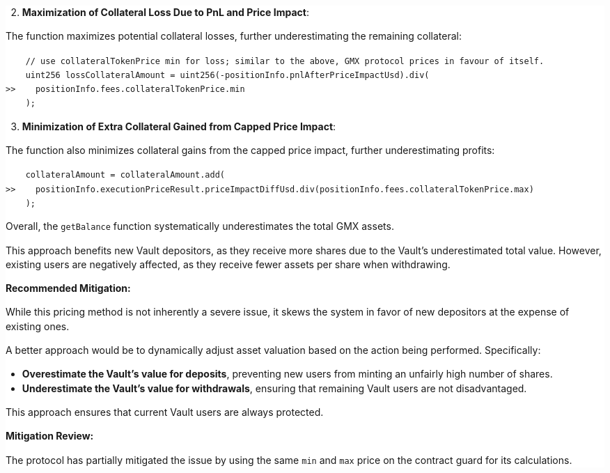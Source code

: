 2. **Maximization of Collateral Loss Due to PnL and Price Impact**:

The function maximizes potential collateral losses, further underestimating the remaining collateral: 


```solidity
    // use collateralTokenPrice min for loss; similar to the above, GMX protocol prices in favour of itself.
    uint256 lossCollateralAmount = uint256(-positionInfo.pnlAfterPriceImpactUsd).div(
>>    positionInfo.fees.collateralTokenPrice.min
    );
```

3. **Minimization of Extra Collateral Gained from Capped Price Impact**:

The function also minimizes collateral gains from the capped price impact, further underestimating profits:

```solidity
    collateralAmount = collateralAmount.add(
>>    positionInfo.executionPriceResult.priceImpactDiffUsd.div(positionInfo.fees.collateralTokenPrice.max)
    );
```

Overall, the `getBalance` function systematically underestimates the total GMX assets.

This approach benefits new Vault depositors, as they receive more shares due to the Vault’s underestimated total value. However, existing users are negatively affected, as they receive fewer assets per share when withdrawing.

**Recommended Mitigation:**<br>

While this pricing method is not inherently a severe issue, it skews the system in favor of new depositors at the expense of existing ones.

A better approach would be to dynamically adjust asset valuation based on the action being performed. Specifically: 
- **Overestimate the Vault’s value for deposits**, preventing new users from minting an unfairly high number of shares. 
- **Underestimate the Vault’s value for withdrawals**, ensuring that remaining Vault users are not disadvantaged. 

This approach ensures that current Vault users are always protected.

**Mitigation Review:**<br>

The protocol has partially mitigated the issue by using the same `min` and `max` price on the contract guard for its calculations. 

